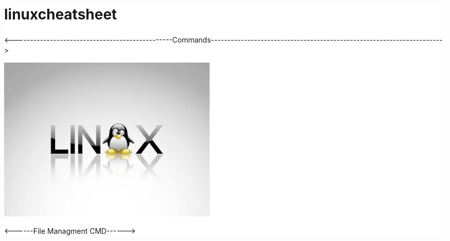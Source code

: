 # linuxcheatsheet







<------------------------------------------------Commands---------------------------------------------------------------------->

```

```

<img src="images/linux.jpg" alt="Tux" width="400px" />

```

```


<------File Managment CMD------>
